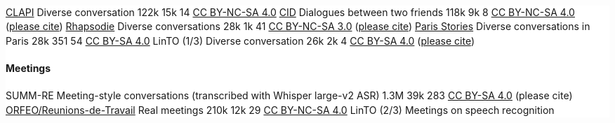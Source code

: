  <td><a href="http://clapi.ish-lyon.cnrs.fr/">CLAPI</a></td>
  <td>Diverse conversation</td>
  <td>122k</td>
  <td>15k</td>
  <td>14</td>
  <td><a href="https://creativecommons.org/licenses/by-nc-sa/4.0/">CC BY-NC-SA 4.0</a></td>
</tr>
<tr>
  <td><a href="https://www.ortolang.fr/market/corpora/sldr000720">CID</a></td>
  <td>Dialogues between two friends</td>
  <td>118k</td>
  <td>9k</td>
  <td>8</td>
  <td><a href="https://creativecommons.org/licenses/by-nc-sa/4.0/">CC BY-NC-SA 4.0</a> (<a href="https://www.ortolang.fr/market/corpora/sldr000720">please cite</a>)</td>
</tr>
<tr>
  <td><a href="https://rhapsodie.modyco.fr/">Rhapsodie</a></td>
  <td>Diverse conversations</td>
  <td>28k</td>
  <td>1k</td>
  <td>41</td>
  <td><a href="https://creativecommons.org/licenses/by-nc-sa/3.0/">CC BY-NC-SA 3.0</a> (<a href="https://rhapsodie.modyco.fr/propriete-intellectuelle/">please cite</a>)</td>
</tr>
<tr>
  <td><a href="https://github.com/surfacesyntacticud/SUD_French-ParisStories">Paris Stories</a></td>
  <td>Diverse conversations in Paris</td>
  <td>28k</td>
  <td>351</td>
  <td>54</td>
  <td><a href="https://creativecommons.org/licenses/by-sa/4.0/">CC BY-SA 4.0</a></td>
</tr>
<tr>
  <td>LinTO (1/3)</td>
  <td>Diverse conversation</td>
  <td>26k</td>
  <td>2k</td>
  <td>4</td>
  <td><a href="https://creativecommons.org/licenses/by-sa/4.0/">CC BY-SA 4.0</a> (<a href="https://aclanthology.org/2021.emnlp-main.104/">please cite</a>)</td>
</tr>
<tr>
  <td colspan="6"><h4>Meetings</h4></td></tr>
<tr>
  <td>SUMM-RE</td>
  <td>Meeting-style conversations (transcribed with Whisper large-v2 ASR)</td>
  <td>1.3M</td>
  <td>39k</td>
  <td>283</td>
  <td><a href="https://creativecommons.org/licenses/by-sa/4.0/">CC BY-SA 4.0</a> (please cite)</td>
</tr>
<tr>
  <td><a href="http://ortolang107.inist.fr/?f%5BnomCorpus%5D%5B%5D=R%C3%A9unions+de+travail+%28O%29&amp;fnomCorpus=Chambers-Rostand+E&amp;locale=fr">ORFEO/Reunions-de-Travail</a></td>
  <td>Real meetings</td>
  <td>210k</td>
  <td>12k</td>
  <td>29</td>
  <td><a href="https://creativecommons.org/licenses/by-nc-sa/4.0/">CC BY-NC-SA 4.0</a></td>
</tr>
<tr>
  <td>LinTO (2/3)</td>
  <td>Meetings on speech recognition</td>